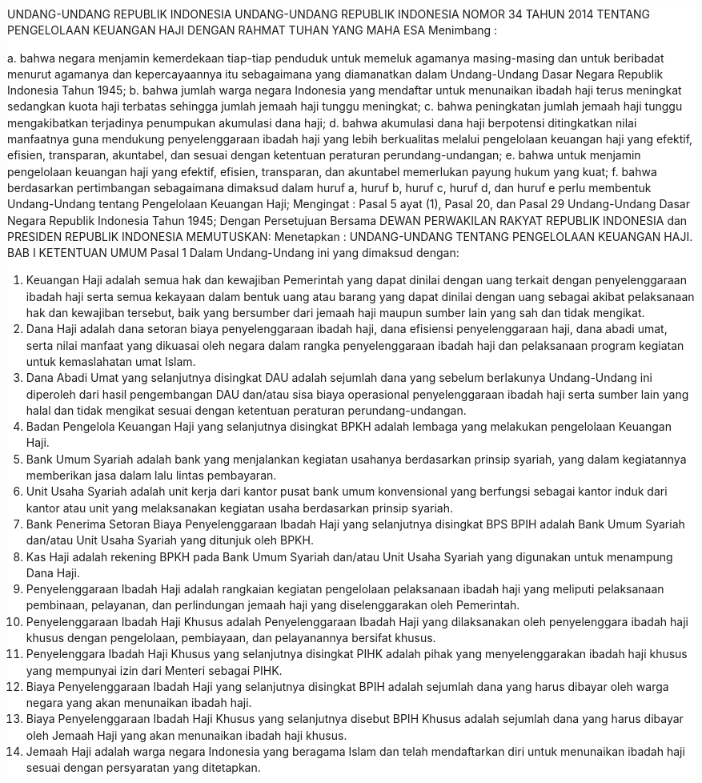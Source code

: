 UNDANG-UNDANG REPUBLIK INDONESIA UNDANG-UNDANG REPUBLIK INDONESIA NOMOR 34 TAHUN 2014 TENTANG PENGELOLAAN KEUANGAN HAJI
DENGAN RAHMAT TUHAN YANG MAHA ESA
Menimbang :

a. bahwa negara menjamin kemerdekaan tiap-tiap penduduk untuk memeluk agamanya masing-masing dan untuk beribadat menurut agamanya dan kepercayaannya itu sebagaimana yang diamanatkan dalam Undang-Undang Dasar Negara Republik Indonesia Tahun 1945;
b. bahwa jumlah warga negara Indonesia yang mendaftar untuk menunaikan ibadah haji terus meningkat sedangkan kuota haji terbatas sehingga jumlah jemaah haji tunggu meningkat;
c. bahwa peningkatan jumlah jemaah haji tunggu mengakibatkan terjadinya penumpukan akumulasi dana haji;
d. bahwa akumulasi dana haji berpotensi ditingkatkan nilai manfaatnya guna mendukung penyelenggaraan ibadah haji yang lebih berkualitas melalui pengelolaan keuangan haji yang efektif, efisien, transparan, akuntabel, dan sesuai dengan ketentuan peraturan perundang-undangan;
e. bahwa untuk menjamin pengelolaan keuangan haji yang efektif, efisien, transparan, dan akuntabel memerlukan payung hukum yang kuat;
f. bahwa berdasarkan pertimbangan sebagaimana dimaksud dalam huruf a, huruf b, huruf c, huruf d, dan huruf e perlu membentuk Undang-Undang tentang Pengelolaan Keuangan Haji;
Mengingat :
 Pasal 5 ayat (1), Pasal 20, dan Pasal 29 Undang-Undang Dasar Negara Republik Indonesia Tahun 1945; Dengan Persetujuan Bersama DEWAN PERWAKILAN RAKYAT REPUBLIK INDONESIA dan PRESIDEN REPUBLIK INDONESIA
MEMUTUSKAN:
 Menetapkan : UNDANG-UNDANG TENTANG PENGELOLAAN KEUANGAN HAJI.
BAB I KETENTUAN UMUM
Pasal 1
Dalam Undang-Undang ini yang dimaksud dengan:
1. Keuangan Haji adalah semua hak dan kewajiban Pemerintah yang dapat dinilai dengan uang terkait dengan penyelenggaraan ibadah haji serta semua kekayaan dalam bentuk uang atau barang yang dapat dinilai dengan uang sebagai akibat pelaksanaan hak dan kewajiban tersebut, baik yang bersumber dari jemaah haji maupun sumber lain yang sah dan tidak mengikat.
2. Dana Haji adalah dana setoran biaya penyelenggaraan ibadah haji, dana efisiensi penyelenggaraan haji, dana abadi umat, serta nilai manfaat yang dikuasai oleh negara dalam rangka penyelenggaraan ibadah haji dan pelaksanaan program kegiatan untuk kemaslahatan umat Islam.
3. Dana Abadi Umat yang selanjutnya disingkat DAU adalah sejumlah dana yang sebelum berlakunya Undang-Undang ini diperoleh dari hasil pengembangan DAU dan/atau sisa biaya operasional penyelenggaraan ibadah haji serta sumber lain yang halal dan tidak mengikat sesuai dengan ketentuan peraturan perundang-undangan.
4. Badan Pengelola Keuangan Haji yang selanjutnya disingkat BPKH adalah lembaga yang melakukan pengelolaan Keuangan Haji.
5. Bank Umum Syariah adalah bank yang menjalankan kegiatan usahanya berdasarkan prinsip syariah, yang dalam kegiatannya memberikan jasa dalam lalu lintas pembayaran.
6. Unit Usaha Syariah adalah unit kerja dari kantor pusat bank umum konvensional yang berfungsi sebagai kantor induk dari kantor atau unit yang melaksanakan kegiatan usaha berdasarkan prinsip syariah.
7. Bank Penerima Setoran Biaya Penyelenggaraan Ibadah Haji yang selanjutnya disingkat BPS BPIH adalah Bank Umum Syariah dan/atau Unit Usaha Syariah yang ditunjuk oleh BPKH.
8. Kas Haji adalah rekening BPKH pada Bank Umum Syariah dan/atau Unit Usaha Syariah yang digunakan untuk menampung Dana Haji.
9. Penyelenggaraan Ibadah Haji adalah rangkaian kegiatan pengelolaan pelaksanaan ibadah haji yang meliputi pelaksanaan pembinaan, pelayanan, dan perlindungan jemaah haji yang diselenggarakan oleh Pemerintah.
10. Penyelenggaraan Ibadah Haji Khusus adalah Penyelenggaraan Ibadah Haji yang dilaksanakan oleh penyelenggara ibadah haji khusus dengan pengelolaan, pembiayaan, dan pelayanannya bersifat khusus.
11. Penyelenggara Ibadah Haji Khusus yang selanjutnya disingkat PIHK adalah pihak yang menyelenggarakan ibadah haji khusus yang mempunyai izin dari Menteri sebagai PIHK.
12. Biaya Penyelenggaraan Ibadah Haji yang selanjutnya disingkat BPIH adalah sejumlah dana yang harus dibayar oleh warga negara yang akan menunaikan ibadah haji.
13. Biaya Penyelenggaraan Ibadah Haji Khusus yang selanjutnya disebut BPIH Khusus adalah sejumlah dana yang harus dibayar oleh Jemaah Haji yang akan menunaikan ibadah haji khusus.
14. Jemaah Haji adalah warga negara Indonesia yang beragama Islam dan telah mendaftarkan diri untuk menunaikan ibadah haji sesuai dengan persyaratan yang ditetapkan.